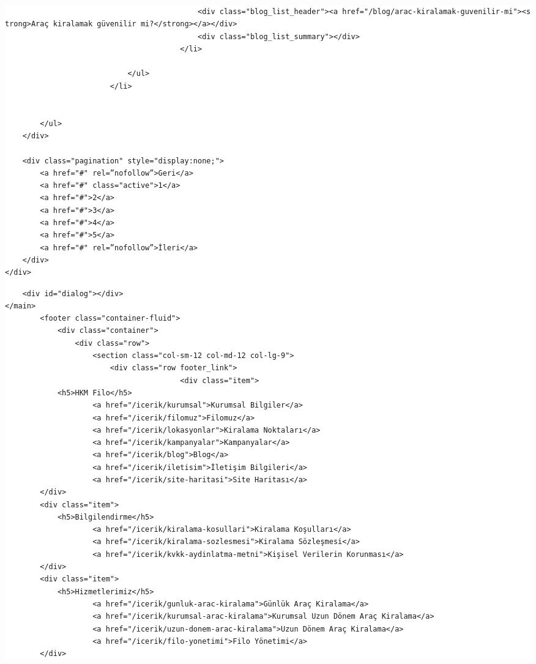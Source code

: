                                                 <div class="blog_list_header"><a href="/blog/arac-kiralamak-guvenilir-mi"><strong>Araç kiralamak güvenilir mi?</strong></a></div>
                                                <div class="blog_list_summary"></div>
                                            </li>

                                </ul>
                            </li>


            </ul>
        </div>

        <div class="pagination" style="display:none;">
            <a href="#" rel=”nofollow”>Geri</a>
            <a href="#" class="active">1</a>
            <a href="#">2</a>
            <a href="#">3</a>
            <a href="#">4</a>
            <a href="#">5</a>
            <a href="#" rel=”nofollow”>İleri</a>
        </div>
    </div>
</section>





        <div id="dialog"></div>
    </main>
            <footer class="container-fluid">
                <div class="container">
                    <div class="row">
                        <section class="col-sm-12 col-md-12 col-lg-9">
                            <div class="row footer_link">
                                            <div class="item">
                <h5>HKM Filo</h5>
                        <a href="/icerik/kurumsal">Kurumsal Bilgiler</a>
                        <a href="/icerik/filomuz">Filomuz</a>
                        <a href="/icerik/lokasyonlar">Kiralama Noktaları</a>
                        <a href="/icerik/kampanyalar">Kampanyalar</a>
                        <a href="/icerik/blog">Blog</a>
                        <a href="/icerik/iletisim">İletişim Bilgileri</a>
                        <a href="/icerik/site-haritasi">Site Haritası</a>
            </div>
            <div class="item">
                <h5>Bilgilendirme</h5>
                        <a href="/icerik/kiralama-kosullari">Kiralama Koşulları</a>
                        <a href="/icerik/kiralama-sozlesmesi">Kiralama Sözleşmesi</a>
                        <a href="/icerik/kvkk-aydinlatma-metni">Kişisel Verilerin Korunması</a>
            </div>
            <div class="item">
                <h5>Hizmetlerimiz</h5>
                        <a href="/icerik/gunluk-arac-kiralama">Günlük Araç Kiralama</a>
                        <a href="/icerik/kurumsal-arac-kiralama">Kurumsal Uzun Dönem Araç Kiralama</a>
                        <a href="/icerik/uzun-donem-arac-kiralama">Uzun Dönem Araç Kiralama</a>
                        <a href="/icerik/filo-yonetimi">Filo Yönetimi</a>
            </div>
